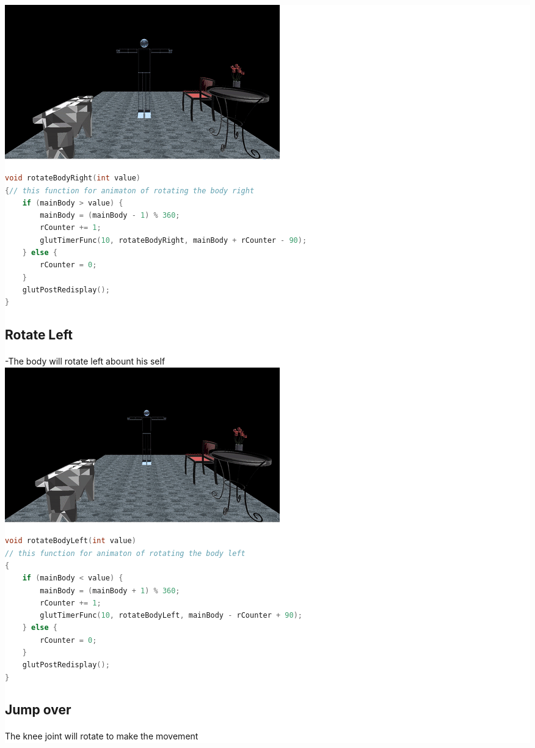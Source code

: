 ![Check GIF](rotate_right.gif)
```c++
void rotateBodyRight(int value)
{// this function for animaton of rotating the body right
    if (mainBody > value) {
        mainBody = (mainBody - 1) % 360;
        rCounter += 1;
        glutTimerFunc(10, rotateBodyRight, mainBody + rCounter - 90);
    } else {
        rCounter = 0;
    }
    glutPostRedisplay();
}
```
## Rotate Left

-The body will rotate left abount his self</br>
![Check GIF](rotate_left.gif)

```c++
void rotateBodyLeft(int value)
// this function for animaton of rotating the body left
{
    if (mainBody < value) {
        mainBody = (mainBody + 1) % 360;
        rCounter += 1;
        glutTimerFunc(10, rotateBodyLeft, mainBody - rCounter + 90);
    } else {
        rCounter = 0;
    }
    glutPostRedisplay();
}
```
## Jump over
The knee joint will rotate to make the movement 

